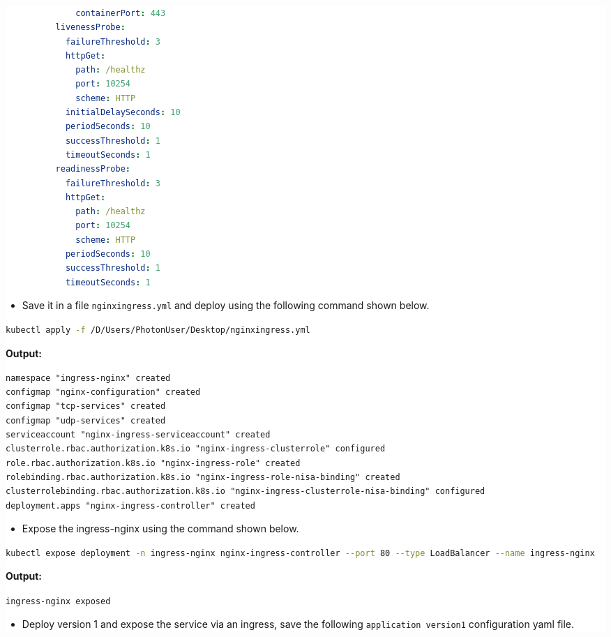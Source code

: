 ``` yaml
              containerPort: 443
          livenessProbe:
            failureThreshold: 3
            httpGet:
              path: /healthz
              port: 10254
              scheme: HTTP
            initialDelaySeconds: 10
            periodSeconds: 10
            successThreshold: 1
            timeoutSeconds: 1
          readinessProbe:
            failureThreshold: 3
            httpGet:
              path: /healthz
              port: 10254
              scheme: HTTP
            periodSeconds: 10
            successThreshold: 1
            timeoutSeconds: 1
```
* Save it in a file `nginxingress.yml` and deploy using the following command shown below.

```bash
kubectl apply -f /D/Users/PhotonUser/Desktop/nginxingress.yml
```

**Output:**
```
namespace "ingress-nginx" created
configmap "nginx-configuration" created
configmap "tcp-services" created
configmap "udp-services" created
serviceaccount "nginx-ingress-serviceaccount" created
clusterrole.rbac.authorization.k8s.io "nginx-ingress-clusterrole" configured
role.rbac.authorization.k8s.io "nginx-ingress-role" created
rolebinding.rbac.authorization.k8s.io "nginx-ingress-role-nisa-binding" created
clusterrolebinding.rbac.authorization.k8s.io "nginx-ingress-clusterrole-nisa-binding" configured
deployment.apps "nginx-ingress-controller" created
```
* Expose the ingress-nginx using the command shown below.

```bash
kubectl expose deployment -n ingress-nginx nginx-ingress-controller --port 80 --type LoadBalancer --name ingress-nginx
```

**Output:**
```
ingress-nginx exposed
```

* Deploy version 1 and expose the service via an ingress, save the following `application version1` configuration yaml file.
